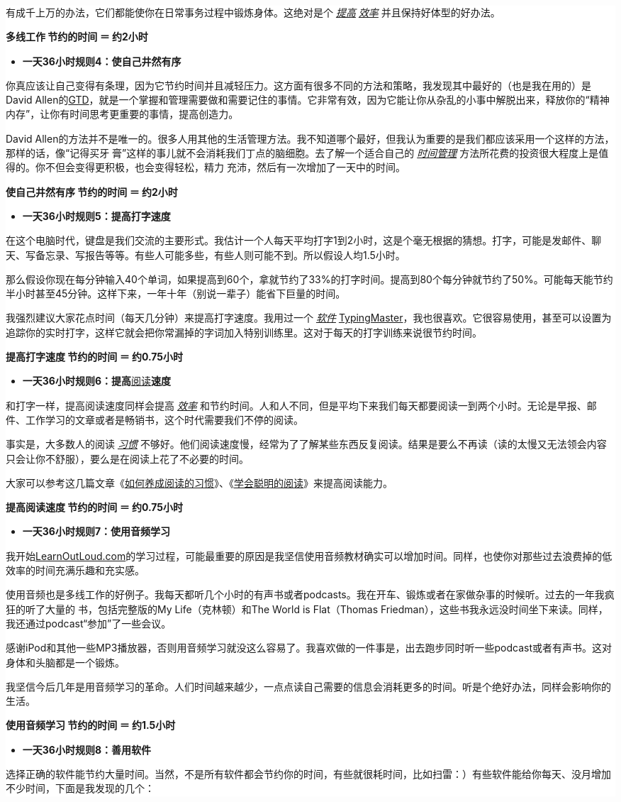 有成千上万的办法，它们都能使你在日常事务过程中锻炼身体。这绝对是个 [*提高*](https://www.mifengtd.cn/tag/%E6%8F%90%E9%AB%98)  [*效率*](https://www.mifengtd.cn/tag/%E6%95%88%E7%8E%87) 并且保持好体型的好办法。

**多线工作 节约的时间 ＝ 约2小时**

- **一天36小时规则4：使自己井然有序**

你真应该让自己变得有条理，因为它节约时间并且减轻压力。这方面有很多不同的方法和策略，我发现其中最好的（也是我在用的）是David Allen的[GTD](https://www.mifengtd.cn/articles/%e4%bb%80%e4%b9%88%e6%98%afgtd.html)，就是一个掌握和管理需要做和需要记住的事情。它非常有效，因为它能让你从杂乱的小事中解脱出来，释放你的“精神内存”，让你有时间思考更重要的事情，提高创造力。

David Allen的方法并不是唯一的。很多人用其他的生活管理方法。我不知道哪个最好，但我认为重要的是我们都应该采用一个这样的方法，那样的话，像“记得买牙 膏”这样的事儿就不会消耗我们丁点的脑细胞。去了解一个适合自己的 [*时间管理*](https://www.mifengtd.cn/tag/%E6%97%B6%E9%97%B4%E7%AE%A1%E7%90%86) 方法所花费的投资很大程度上是值得的。你不但会变得更积极，也会变得轻松，精力 充沛，然后有一次增加了一天中的时间。

**使自己井然有序 节约的时间 ＝ 约2小时**

- **一天36小时规则5：提高打字速度**

在这个电脑时代，键盘是我们交流的主要形式。我估计一个人每天平均打字1到2小时，这是个毫无根据的猜想。打字，可能是发邮件、聊天、写备忘录、写报告等等。有些人可能多些，有些人则可能不到。所以假设人均1.5小时。

那么假设你现在每分钟输入40个单词，如果提高到60个，拿就节约了33%的打字时间。提高到80个每分钟就节约了50%。可能每天能节约半小时甚至45分钟。这样下来，一年十年（别说一辈子）能省下巨量的时间。

我强烈建议大家花点时间（每天几分钟）来提高打字速度。我用过一个 [*软件*](https://www.mifengtd.cn/tag/%E8%BD%AF%E4%BB%B6)  [TypingMaster](http://www.typingmaster.com/default.asp)，我也很喜欢。它很容易使用，甚至可以设置为追踪你的实时打字，这样它就会把你常漏掉的字词加入特别训练里。这对于每天的打字训练来说很节约时间。

**提高打字速度 节约的时间 ＝ 约0.75小时**

- **一天36小时规则6：提高**[阅读](https://www.mifengtd.cn/tag/%E9%98%85%E8%AF%BB)**速度**

和打字一样，提高阅读速度同样会提高 [*效率*](https://www.mifengtd.cn/tag/%E6%95%88%E7%8E%87) 和节约时间。人和人不同，但是平均下来我们每天都要阅读一到两个小时。无论是早报、邮件、工作学习的文章或者是畅销书，这个时代需要我们不停的阅读。

事实是，大多数人的阅读 [*习惯*](https://www.mifengtd.cn/tag/%E4%B9%A0%E6%83%AF) 不够好。他们阅读速度慢，经常为了了解某些东西反复阅读。结果是要么不再读（读的太慢又无法领会内容只会让你不舒服），要么是在阅读上花了不必要的时间。

大家可以参考这几篇文章《[如何养成阅读的习惯](https://www.mifengtd.cn/articles/cultivate_a_reading_habit.html)》、《[学会聪明的阅读](https://www.mifengtd.cn/articles/how_to_read_smart.html)》来提高阅读能力。

**提高阅读速度 节约的时间 ＝ 约0.75小时**

- **一天36小时规则7：使用音频学习**

我开始[LearnOutLoud.com](http://www.learnoutloud.com/)的学习过程，可能最重要的原因是我坚信使用音频教材确实可以增加时间。同样，也使你对那些过去浪费掉的低效率的时间充满乐趣和充实感。

使用音频也是多线工作的好例子。我每天都听几个小时的有声书或者podcasts。我在开车、锻炼或者在家做杂事的时候听。过去的一年我疯狂的听了大量的 书，包括完整版的My Life（克林顿）和The World is Flat（Thomas Friedman），这些书我永远没时间坐下来读。同样，我还通过podcast“参加”了一些会议。

感谢iPod和其他一些MP3播放器，否则用音频学习就没这么容易了。我喜欢做的一件事是，出去跑步同时听一些podcast或者有声书。这对身体和头脑都是一个锻炼。

我坚信今后几年是用音频学习的革命。人们时间越来越少，一点点读自己需要的信息会消耗更多的时间。听是个绝好办法，同样会影响你的生活。

**使用音频学习 节约的时间 ＝ 约1.5小时**

- **一天36小时规则8：善用软件**

选择正确的软件能节约大量时间。当然，不是所有软件都会节约你的时间，有些就很耗时间，比如扫雷：）有些软件能给你每天、没月增加不少时间，下面是我发现的几个：

